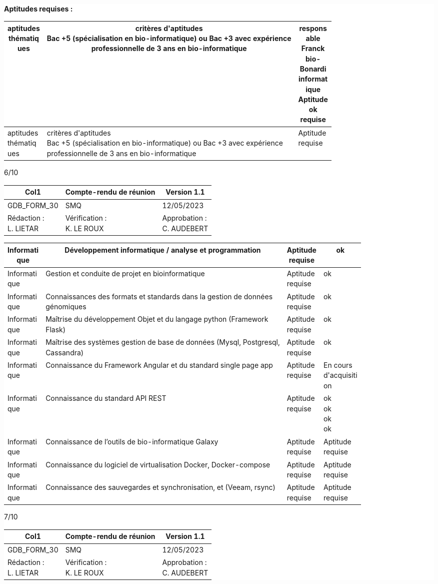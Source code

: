 
**Aptitudes requises :**







|aptitudes<br>thématiq<br>ues|critères d'aptitudes<br>Bac +5 (spécialisation en bio-informatique) ou Bac +3 avec expérience<br>professionnelle de 3 ans en bio-informatique|respons<br>able<br>Franck<br>bio-<br>Bonardi<br>informat<br>ique<br>Aptitude<br>ok<br>requise|
|---|---|---|
|aptitudes<br>thématiq<br>ues|critères d'aptitudes<br>Bac +5 (spécialisation en bio-informatique) ou Bac +3 avec expérience<br>professionnelle de 3 ans en bio-informatique|Aptitude<br>requise|


6/10

|Col1|Compte-rendu de réunion|Version 1.1|
|---|---|---|
|GDB_FORM_30|SMQ|12/05/2023|
|Rédaction :<br>L. LIETAR|Vérification :<br>K. LE ROUX|Approbation :<br>C. AUDEBERT|














|Informati<br>que|Développement informatique / analyse et programmation|Aptitude<br>requise|ok|
|---|---|---|---|
|Informati<br>que|Gestion et conduite de projet en bioinformatique|Aptitude<br>requise|ok|
|Informati<br>que|Connaissances des formats et standards dans la gestion de données<br>génomiques|Aptitude<br>requise|ok|
|Informati<br>que|Maîtrise du développement Objet et du langage python (Framework<br>Flask)|Aptitude<br>requise|ok|
|Informati<br>que|Maîtrise des systèmes gestion de base de données (Mysql, Postgresql,<br>Cassandra)|Aptitude<br>requise|ok|
|Informati<br>que|Connaissance du Framework Angular et du standard single page app|Aptitude<br>requise|En cours<br>d'acquisiti<br>on|
|Informati<br>que|Connaissance du standard API REST|Aptitude<br>requise|ok<br>ok<br>ok<br>ok|
|Informati<br>que|Connaissance de l’outils de bio-informatique Galaxy|Aptitude<br>requise|Aptitude<br>requise|
|Informati<br>que|Connaissance du logiciel de virtualisation Docker, Docker-compose|Aptitude<br>requise|Aptitude<br>requise|
|Informati<br>que|Connaissance des sauvegardes et synchronisation, et (Veeam, rsync)|Aptitude<br>requise|Aptitude<br>requise|


7/10

|Col1|Compte-rendu de réunion|Version 1.1|
|---|---|---|
|GDB_FORM_30|SMQ|12/05/2023|
|Rédaction :<br>L. LIETAR|Vérification :<br>K. LE ROUX|Approbation :<br>C. AUDEBERT|

